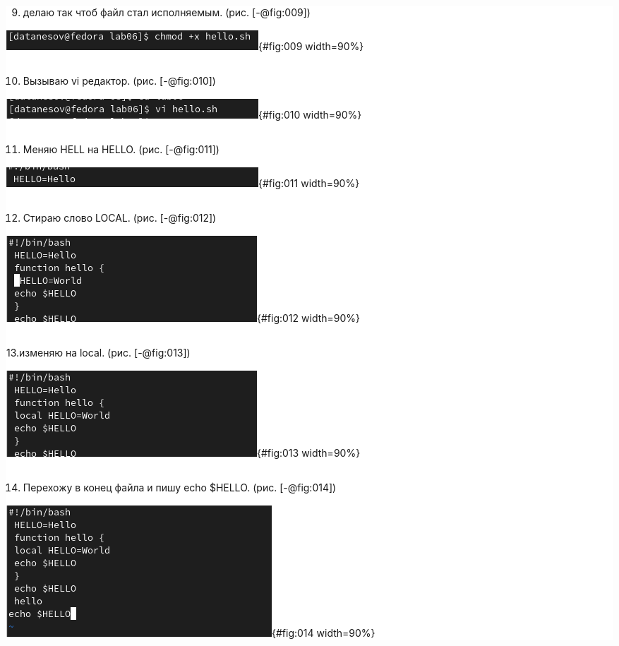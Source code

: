 ##

9. делаю так чтоб файл стал исполняемым. (рис. [-@fig:009])

![ Использую команду chmod +x ](image/9.png){#fig:009 width=90%}

##

10. Вызываю vi редактор. (рис. [-@fig:010])

![ команда vi ](image/10.png){#fig:010 width=90%}

##

11. Меняю HELL на HELLO. (рис. [-@fig:011])

![  команда INSERT ](image/11.png){#fig:011 width=90%}

##

12. Cтираю слово LOCAL. (рис. [-@fig:012])

![  команда INSERT ](image/12.png){#fig:012 width=90%}

##

13.изменяю на  local. (рис. [-@fig:013])

![  команда INSERT ](image/13.png){#fig:013 width=90%}

##

14. Перехожу в конец файла и пишу echo $HELLO. (рис. [-@fig:014])

![  команда INSERT ](image/14.png){#fig:014 width=90%}
